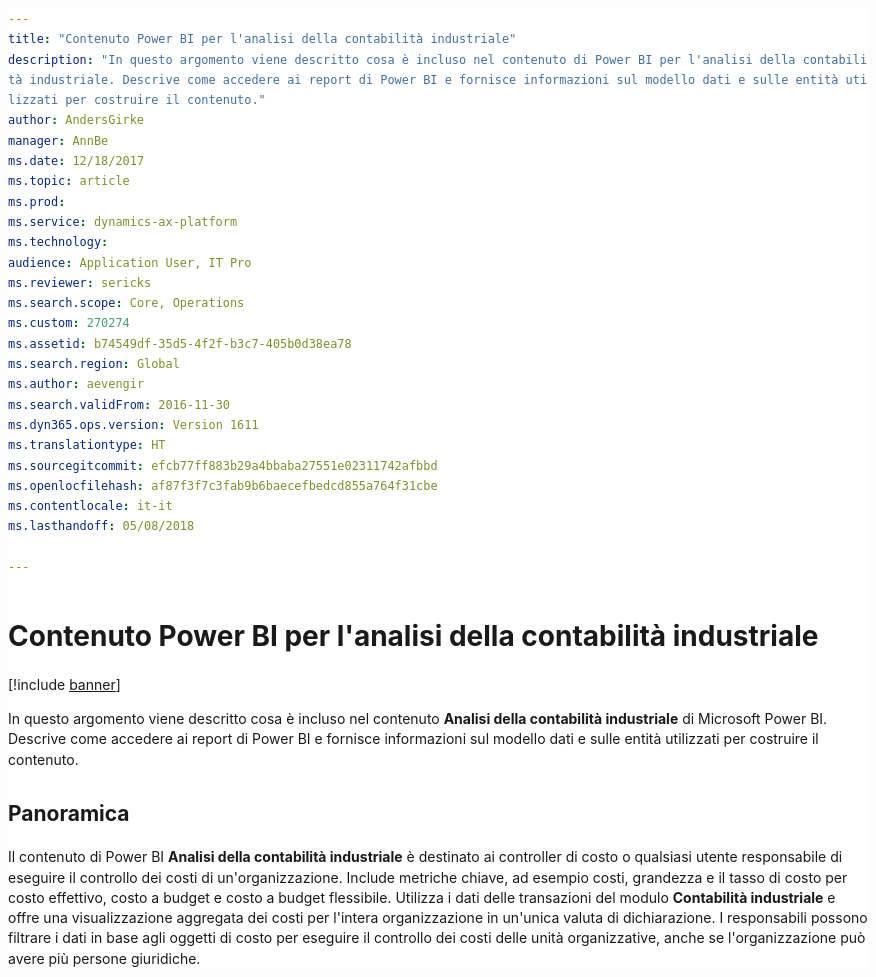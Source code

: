 ```yaml
---
title: "Contenuto Power BI per l'analisi della contabilità industriale"
description: "In questo argomento viene descritto cosa è incluso nel contenuto di Power BI per l'analisi della contabilità industriale. Descrive come accedere ai report di Power BI e fornisce informazioni sul modello dati e sulle entità utilizzati per costruire il contenuto."
author: AndersGirke
manager: AnnBe
ms.date: 12/18/2017
ms.topic: article
ms.prod: 
ms.service: dynamics-ax-platform
ms.technology: 
audience: Application User, IT Pro
ms.reviewer: sericks
ms.search.scope: Core, Operations
ms.custom: 270274
ms.assetid: b74549df-35d5-4f2f-b3c7-405b0d38ea78
ms.search.region: Global
ms.author: aevengir
ms.search.validFrom: 2016-11-30
ms.dyn365.ops.version: Version 1611
ms.translationtype: HT
ms.sourcegitcommit: efcb77ff883b29a4bbaba27551e02311742afbbd
ms.openlocfilehash: af87f3f7c3fab9b6baecefbedcd855a764f31cbe
ms.contentlocale: it-it
ms.lasthandoff: 05/08/2018

---
```


# <a name="cost-accounting-analysis-power-bi-content"></a>Contenuto Power BI per l'analisi della contabilità industriale

[!include [banner](../includes/banner.md)]

In questo argomento viene descritto cosa è incluso nel contenuto **Analisi della contabilità industriale** di Microsoft Power BI. Descrive come accedere ai report di Power BI e fornisce informazioni sul modello dati e sulle entità utilizzati per costruire il contenuto.

## <a name="overview"></a>Panoramica

Il contenuto di Power BI **Analisi della contabilità industriale** è destinato ai controller di costo o qualsiasi utente responsabile di eseguire il controllo dei costi di un'organizzazione. Include metriche chiave, ad esempio costi, grandezza e il tasso di costo per costo effettivo, costo a budget e costo a budget flessibile. Utilizza i dati delle transazioni del modulo **Contabilità industriale** e offre una visualizzazione aggregata dei costi per l'intera organizzazione in un'unica valuta di dichiarazione. I responsabili possono filtrare i dati in base agli oggetti di costo per eseguire il controllo dei costi delle unità organizzative, anche se l'organizzazione può avere più persone giuridiche. 
